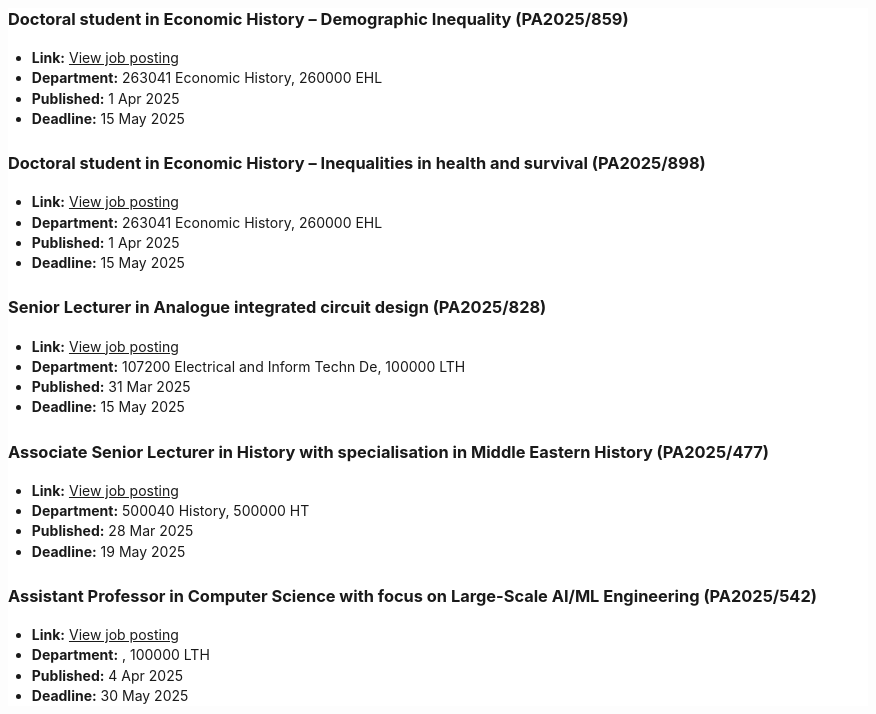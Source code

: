 </div>

<div class="job" data-type="PhD" style="margin-bottom: 1.5em;">
<h3>Doctoral student in Economic History – Demographic Inequality (PA2025/859)</h3>

- **Link:** [View job posting](https://lu.varbi.com/en/what:job/jobID:809395/type:job/where:4/apply:1)
- **Department:** 263041 Economic History, 260000 EHL
- **Published:** 1 Apr 2025
- **Deadline:** 15 May 2025

</div>

<div class="job" data-type="PhD" style="margin-bottom: 1.5em;">
<h3>Doctoral student in Economic History – Inequalities in health and survival (PA2025/898)</h3>

- **Link:** [View job posting](https://lu.varbi.com/en/what:job/jobID:810603/type:job/where:4/apply:1)
- **Department:** 263041 Economic History, 260000 EHL
- **Published:** 1 Apr 2025
- **Deadline:** 15 May 2025

</div>

<div class="job" data-type="Lecturer/Professor" style="margin-bottom: 1.5em;">
<h3>Senior Lecturer in Analogue integrated circuit design (PA2025/828)</h3>

- **Link:** [View job posting](https://lu.varbi.com/en/what:job/jobID:808689/type:job/where:4/apply:1)
- **Department:** 107200 Electrical and Inform Techn De, 100000 LTH
- **Published:** 31 Mar 2025
- **Deadline:** 15 May 2025

</div>

<div class="job" data-type="Lecturer/Professor" style="margin-bottom: 1.5em;">
<h3>Associate Senior Lecturer in History with specialisation in Middle Eastern History (PA2025/477)</h3>

- **Link:** [View job posting](https://lu.varbi.com/en/what:job/jobID:798426/type:job/where:4/apply:1)
- **Department:** 500040 History, 500000 HT
- **Published:** 28 Mar 2025
- **Deadline:** 19 May 2025

</div>

<div class="job" data-type="Lecturer/Professor" style="margin-bottom: 1.5em;">
<h3>Assistant Professor in Computer Science with focus on Large-Scale AI/ML Engineering (PA2025/542)</h3>

- **Link:** [View job posting](https://lu.varbi.com/en/what:job/jobID:800037/type:job/where:4/apply:1)
- **Department:** , 100000 LTH
- **Published:** 4 Apr 2025
- **Deadline:** 30 May 2025

</div>
